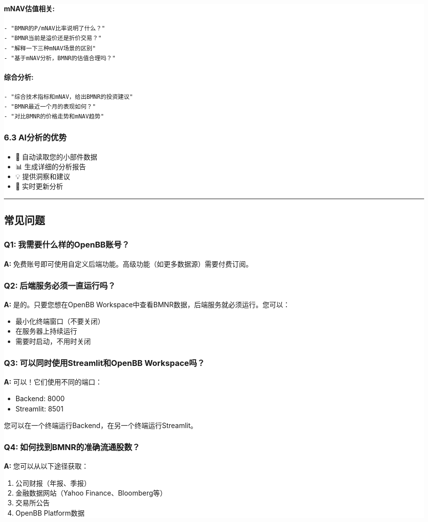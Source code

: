 #### mNAV估值相关:
```
- "BMNR的P/mNAV比率说明了什么？"
- "BMNR当前是溢价还是折价交易？"
- "解释一下三种mNAV场景的区别"
- "基于mNAV分析，BMNR的估值合理吗？"
```

#### 综合分析:
```
- "综合技术指标和mNAV，给出BMNR的投资建议"
- "BMNR最近一个月的表现如何？"
- "对比BMNR的价格走势和mNAV趋势"
```

### 6.3 AI分析的优势

- 🤖 自动读取您的小部件数据
- 📊 生成详细的分析报告
- 💡 提供洞察和建议
- 🔄 实时更新分析

---

## 常见问题

### Q1: 我需要什么样的OpenBB账号？

**A:** 免费账号即可使用自定义后端功能。高级功能（如更多数据源）需要付费订阅。

### Q2: 后端服务必须一直运行吗？

**A:** 是的。只要您想在OpenBB Workspace中查看BMNR数据，后端服务就必须运行。您可以：
- 最小化终端窗口（不要关闭）
- 在服务器上持续运行
- 需要时启动，不用时关闭

### Q3: 可以同时使用Streamlit和OpenBB Workspace吗？

**A:** 可以！它们使用不同的端口：
- Backend: 8000
- Streamlit: 8501

您可以在一个终端运行Backend，在另一个终端运行Streamlit。

### Q4: 如何找到BMNR的准确流通股数？

**A:** 您可以从以下途径获取：
1. 公司财报（年报、季报）
2. 金融数据网站（Yahoo Finance、Bloomberg等）
3. 交易所公告
4. OpenBB Platform数据
